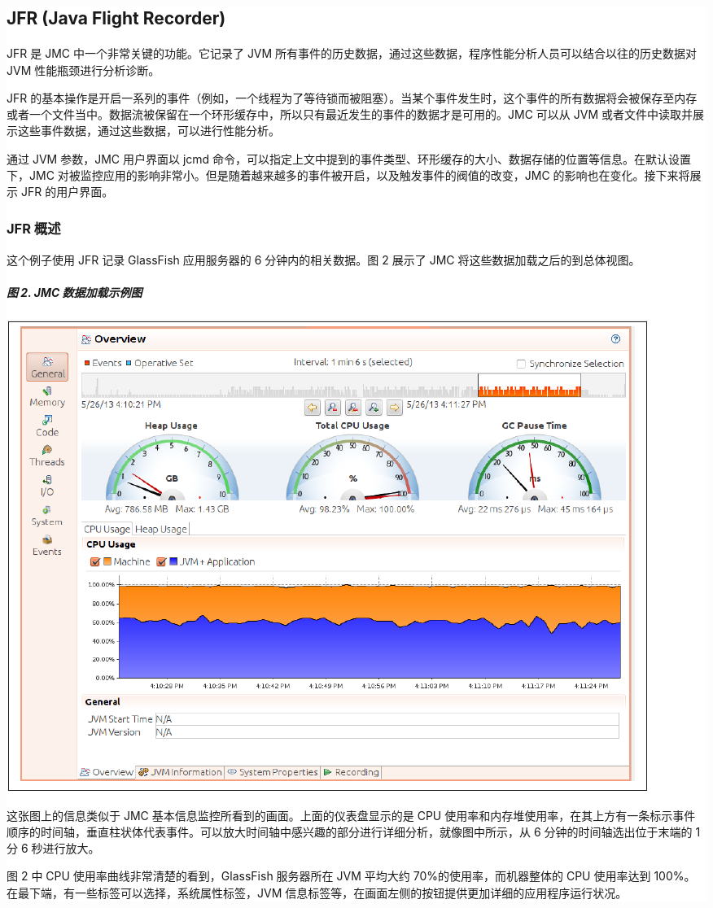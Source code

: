 ## JFR (Java Flight Recorder)

JFR 是 JMC 中一个非常关键的功能。它记录了 JVM 所有事件的历史数据，通过这些数据，程序性能分析人员可以结合以往的历史数据对 JVM 性能瓶颈进行分析诊断。

JFR 的基本操作是开启一系列的事件（例如，一个线程为了等待锁而被阻塞）。当某个事件发生时，这个事件的所有数据将会被保存至内存或者一个文件当中。数据流被保留在一个环形缓存中，所以只有最近发生的事件的数据才是可用的。JMC 可以从 JVM 或者文件中读取并展示这些事件数据，通过这些数据，可以进行性能分析。

通过 JVM 参数，JMC 用户界面以 jcmd 命令，可以指定上文中提到的事件类型、环形缓存的大小、数据存储的位置等信息。在默认设置下，JMC 对被监控应用的影响非常小。但是随着越来越多的事件被开启，以及触发事件的阀值的改变，JMC 的影响也在变化。接下来将展示 JFR 的用户界面。

### JFR 概述

这个例子使用 JFR 记录 GlassFish 应用服务器的 6 分钟内的相关数据。图 2 展示了 JMC 将这些数据加载之后的到总体视图。

##### 图 2\. JMC 数据加载示例图

![图 2. JMC 数据加载示例图](../ibm_articles_img/j-lo-performance-analysissy-tools3_images_img002.png)

这张图上的信息类似于 JMC 基本信息监控所看到的画面。上面的仪表盘显示的是 CPU 使用率和内存堆使用率，在其上方有一条标示事件顺序的时间轴，垂直柱状体代表事件。可以放大时间轴中感兴趣的部分进行详细分析，就像图中所示，从 6 分钟的时间轴选出位于末端的 1 分 6 秒进行放大。

图 2 中 CPU 使用率曲线非常清楚的看到，GlassFish 服务器所在 JVM 平均大约 70%的使用率，而机器整体的 CPU 使用率达到 100%。在最下端，有一些标签可以选择，系统属性标签，JVM 信息标签等，在画面左侧的按钮提供更加详细的应用程序运行状况。
